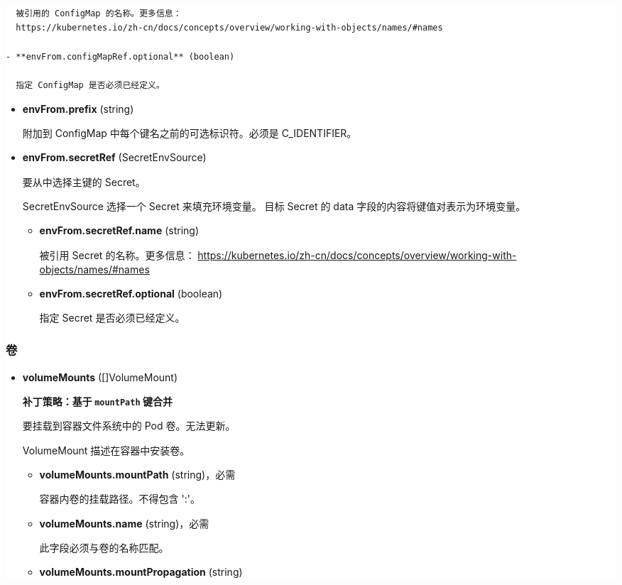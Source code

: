       被引用的 ConfigMap 的名称。更多信息：
      https://kubernetes.io/zh-cn/docs/concepts/overview/working-with-objects/names/#names

    - **envFrom.configMapRef.optional** (boolean)

      指定 ConfigMap 是否必须已经定义。

  

  - **envFrom.prefix** (string)

    附加到 ConfigMap 中每个键名之前的可选标识符。必须是 C_IDENTIFIER。

  - **envFrom.secretRef** (SecretEnvSource)

    要从中选择主键的 Secret。

    SecretEnvSource 选择一个 Secret 来填充环境变量。
    目标 Secret 的 data 字段的内容将键值对表示为环境变量。

    <!--
    - **envFrom.secretRef.name** (string)

      Name of the referent. More info: https://kubernetes.io/docs/concepts/overview/working-with-objects/names/#names

    - **envFrom.secretRef.optional** (boolean)

      Specify whether the Secret must be defined
    -->

    - **envFrom.secretRef.name** (string)

      被引用 Secret 的名称。更多信息：
      https://kubernetes.io/zh-cn/docs/concepts/overview/working-with-objects/names/#names

    - **envFrom.secretRef.optional** (boolean)

      指定 Secret 是否必须已经定义。



### 卷



- **volumeMounts** ([]VolumeMount)

  **补丁策略：基于 `mountPath` 键合并**
  
  要挂载到容器文件系统中的 Pod 卷。无法更新。

  VolumeMount 描述在容器中安装卷。

  

  - **volumeMounts.mountPath** (string)，必需

    容器内卷的挂载路径。不得包含 ':'。

  - **volumeMounts.name** (string)，必需

    此字段必须与卷的名称匹配。

  - **volumeMounts.mountPropagation** (string)
